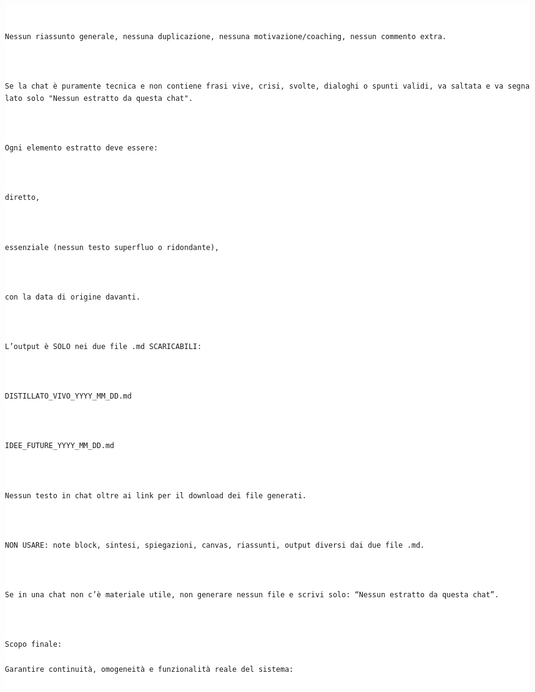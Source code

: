 ```


Nessun riassunto generale, nessuna duplicazione, nessuna motivazione/coaching, nessun commento extra.



Se la chat è puramente tecnica e non contiene frasi vive, crisi, svolte, dialoghi o spunti validi, va saltata e va segnalato solo "Nessun estratto da questa chat".



Ogni elemento estratto deve essere:



diretto,



essenziale (nessun testo superfluo o ridondante),



con la data di origine davanti.



L’output è SOLO nei due file .md SCARICABILI:



DISTILLATO_VIVO_YYYY_MM_DD.md



IDEE_FUTURE_YYYY_MM_DD.md



Nessun testo in chat oltre ai link per il download dei file generati.



NON USARE: note block, sintesi, spiegazioni, canvas, riassunti, output diversi dai due file .md.



Se in una chat non c’è materiale utile, non generare nessun file e scrivi solo: “Nessun estratto da questa chat”.



Scopo finale:

Garantire continuità, omogeneità e funzionalità reale del sistema:

